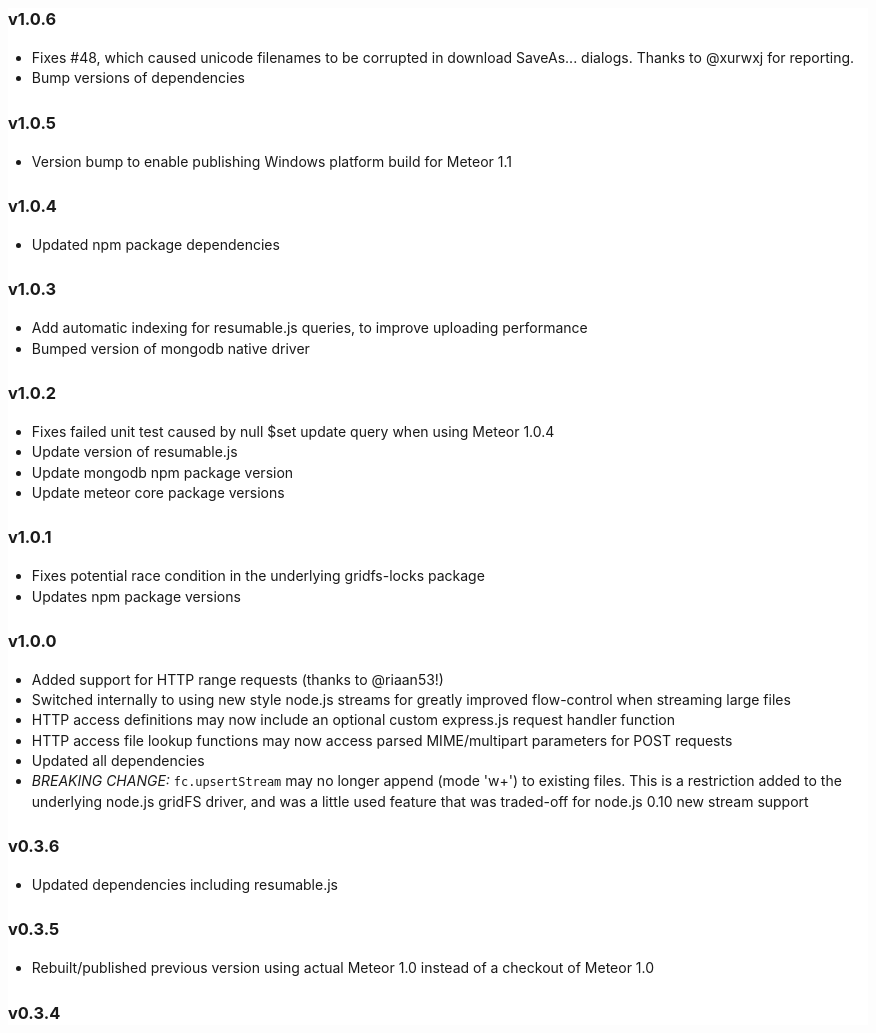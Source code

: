 ### v1.0.6

* Fixes #48, which caused unicode filenames to be corrupted in download SaveAs... dialogs. Thanks to @xurwxj for reporting.
* Bump versions of dependencies

### v1.0.5

* Version bump to enable publishing Windows platform build for Meteor 1.1

### v1.0.4

* Updated npm package dependencies

### v1.0.3

* Add automatic indexing for resumable.js queries, to improve uploading performance
* Bumped version of mongodb native driver

### v1.0.2

* Fixes failed unit test caused by null $set update query when using Meteor 1.0.4
* Update version of resumable.js
* Update mongodb npm package version
* Update meteor core package versions

### v1.0.1

* Fixes potential race condition in the underlying gridfs-locks package
* Updates npm package versions

### v1.0.0

* Added support for HTTP range requests (thanks to @riaan53!)
* Switched internally to using new style node.js streams for greatly improved flow-control when streaming large files
* HTTP access definitions may now include an optional custom express.js request handler function
* HTTP access file lookup functions may now access parsed MIME/multipart parameters for POST requests
* Updated all dependencies
* *BREAKING CHANGE:* `fc.upsertStream` may no longer append (mode 'w+') to existing files. This is a restriction added to the underlying node.js gridFS driver, and was a little used feature that was traded-off for node.js 0.10 new stream support

### v0.3.6

* Updated dependencies including resumable.js

### v0.3.5

* Rebuilt/published previous version using actual Meteor 1.0 instead of a checkout of Meteor 1.0

### v0.3.4
